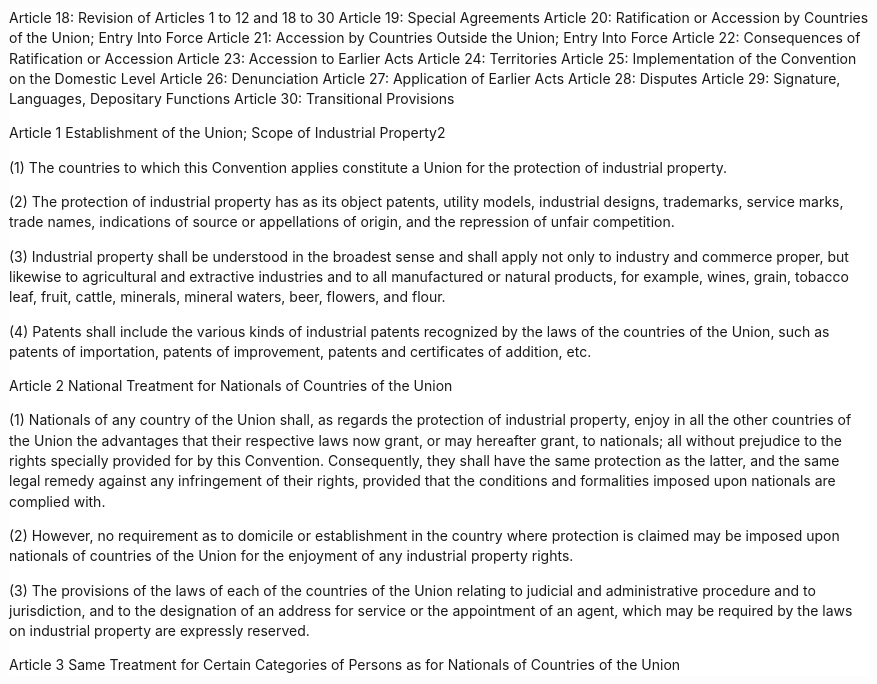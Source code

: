 Article 18:	Revision of Articles 1 to 12 and 18 to 30
Article 19:	Special Agreements
Article 20:	Ratification or Accession by Countries of the Union; Entry Into Force
Article 21:	Accession by Countries Outside the Union; Entry Into Force
Article 22:	Consequences of Ratification or Accession
Article 23:	Accession to Earlier Acts
Article 24:	Territories
Article 25:	Implementation of the Convention on the Domestic Level
Article 26:	Denunciation
Article 27:	Application of Earlier Acts
Article 28:	Disputes
Article 29:	Signature, Languages, Depositary Functions
Article 30:	Transitional Provisions
 

Article 1
Establishment of the Union; Scope of Industrial Property2

(1) The countries to which this Convention applies constitute a Union for the protection of industrial property.

(2) The protection of industrial property has as its object patents, utility models, industrial designs, trademarks, service marks, trade names, indications of source or appellations of origin, and the repression of unfair competition.

(3) Industrial property shall be understood in the broadest sense and shall apply not only to industry and commerce proper, but likewise to agricultural and extractive industries and to all manufactured or natural products, for example, wines, grain, tobacco leaf, fruit, cattle, minerals, mineral waters, beer, flowers, and flour.

(4) Patents shall include the various kinds of industrial patents recognized by the laws of the countries of the Union, such as patents of importation, patents of improvement, patents and certificates of addition, etc.

 

Article 2
National Treatment for Nationals of Countries of the Union

(1) Nationals of any country of the Union shall, as regards the protection of industrial property, enjoy in all the other countries of the Union the advantages that their respective laws now grant, or may hereafter grant, to nationals; all without prejudice to the rights specially provided for by this Convention. Consequently, they shall have the same protection as the latter, and the same legal remedy against any infringement of their rights, provided that the conditions and formalities imposed upon nationals are complied with.

(2) However, no requirement as to domicile or establishment in the country where protection is claimed may be imposed upon nationals of countries of the Union for the enjoyment of any industrial property rights.

(3) The provisions of the laws of each of the countries of the Union relating to judicial and administrative procedure and to jurisdiction, and to the designation of an address for service or the appointment of an agent, which may be required by the laws on industrial property are expressly reserved.

 

Article 3
Same Treatment for Certain Categories of Persons as for Nationals of Countries of the Union
